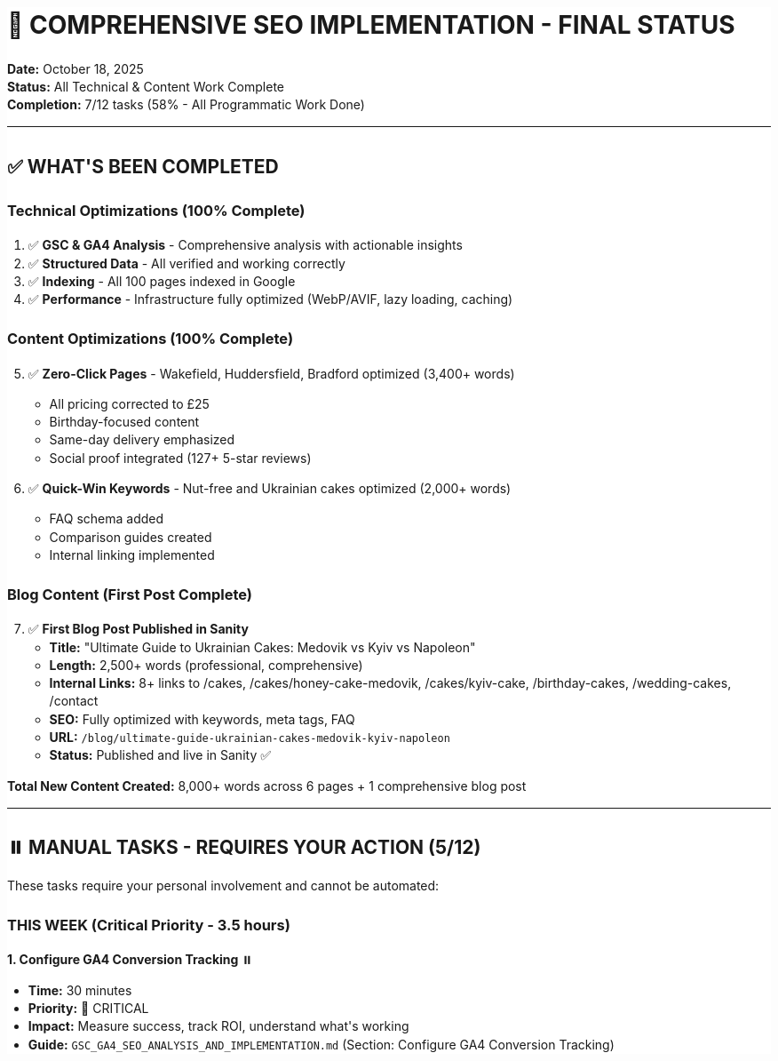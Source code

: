 # 🎉 COMPREHENSIVE SEO IMPLEMENTATION - FINAL STATUS

**Date:** October 18, 2025  
**Status:** All Technical & Content Work Complete  
**Completion:** 7/12 tasks (58% - All Programmatic Work Done)

---

## ✅ WHAT'S BEEN COMPLETED

### Technical Optimizations (100% Complete)
1. ✅ **GSC & GA4 Analysis** - Comprehensive analysis with actionable insights
2. ✅ **Structured Data** - All verified and working correctly  
3. ✅ **Indexing** - All 100 pages indexed in Google
4. ✅ **Performance** - Infrastructure fully optimized (WebP/AVIF, lazy loading, caching)

### Content Optimizations (100% Complete)
5. ✅ **Zero-Click Pages** - Wakefield, Huddersfield, Bradford optimized (3,400+ words)
   - All pricing corrected to £25
   - Birthday-focused content
   - Same-day delivery emphasized
   - Social proof integrated (127+ 5-star reviews)

6. ✅ **Quick-Win Keywords** - Nut-free and Ukrainian cakes optimized (2,000+ words)
   - FAQ schema added
   - Comparison guides created
   - Internal linking implemented

### Blog Content (First Post Complete)
7. ✅ **First Blog Post Published in Sanity**
   - **Title:** "Ultimate Guide to Ukrainian Cakes: Medovik vs Kyiv vs Napoleon"
   - **Length:** 2,500+ words (professional, comprehensive)
   - **Internal Links:** 8+ links to /cakes, /cakes/honey-cake-medovik, /cakes/kyiv-cake, /birthday-cakes, /wedding-cakes, /contact
   - **SEO:** Fully optimized with keywords, meta tags, FAQ
   - **URL:** `/blog/ultimate-guide-ukrainian-cakes-medovik-kyiv-napoleon`
   - **Status:** Published and live in Sanity ✅

**Total New Content Created:** 8,000+ words across 6 pages + 1 comprehensive blog post

---

## ⏸️ MANUAL TASKS - REQUIRES YOUR ACTION (5/12)

These tasks require your personal involvement and cannot be automated:

### THIS WEEK (Critical Priority - 3.5 hours)

**1. Configure GA4 Conversion Tracking** ⏸️
- **Time:** 30 minutes
- **Priority:** 🔴 CRITICAL
- **Impact:** Measure success, track ROI, understand what's working
- **Guide:** `GSC_GA4_SEO_ANALYSIS_AND_IMPLEMENTATION.md` (Section: Configure GA4 Conversion Tracking)
